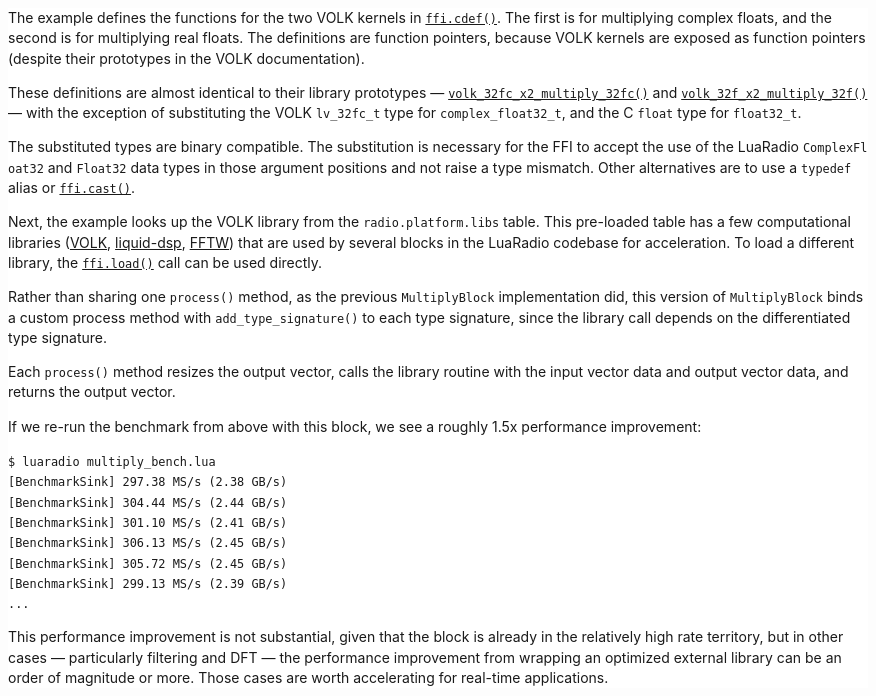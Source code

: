 The example defines the functions for the two VOLK kernels in
[`ffi.cdef()`](http://luajit.org/ext_ffi_api.html#ffi_cdef). The first is for
multiplying complex floats, and the second is for multiplying real floats. The
definitions are function pointers, because VOLK kernels are exposed as function
pointers (despite their prototypes in the VOLK documentation).

These definitions are almost identical to their library prototypes —
[`volk_32fc_x2_multiply_32fc()`](http://libvolk.org/doxygen/volk_32fc_x2_multiply_32fc.html)
and
[`volk_32f_x2_multiply_32f()`](http://libvolk.org/doxygen/volk_32f_x2_multiply_32f.html)
— with the exception of substituting the VOLK `lv_32fc_t` type for
`complex_float32_t`, and the C `float` type for `float32_t`.

The substituted types are binary compatible. The substitution is necessary for
the FFI to accept the use of the LuaRadio `ComplexFloat32` and `Float32` data
types in those argument positions and not raise a type mismatch.  Other
alternatives are to use a `typedef` alias or
[`ffi.cast()`](http://luajit.org/ext_ffi_api.html#ffi_cast).

Next, the example looks up the VOLK library from the `radio.platform.libs`
table.  This pre-loaded table has a few computational libraries
([VOLK](http://libvolk.org/),
[liquid-dsp](https://github.com/jgaeddert/liquid-dsp),
[FFTW](http://www.fftw.org/)) that are used by several blocks in the LuaRadio
codebase for acceleration. To load a different library, the
[`ffi.load()`](http://luajit.org/ext_ffi_api.html#ffi_load) call can be used
directly.

Rather than sharing one `process()` method, as the previous `MultiplyBlock`
implementation did, this version of `MultiplyBlock` binds a custom process
method with `add_type_signature()` to each type signature, since the library
call depends on the differentiated type signature.

Each `process()` method resizes the output vector, calls the library routine
with the input vector data and output vector data, and returns the output
vector.

If we re-run the benchmark from above with this block, we see a roughly 1.5x
performance improvement:

```
$ luaradio multiply_bench.lua
[BenchmarkSink] 297.38 MS/s (2.38 GB/s)
[BenchmarkSink] 304.44 MS/s (2.44 GB/s)
[BenchmarkSink] 301.10 MS/s (2.41 GB/s)
[BenchmarkSink] 306.13 MS/s (2.45 GB/s)
[BenchmarkSink] 305.72 MS/s (2.45 GB/s)
[BenchmarkSink] 299.13 MS/s (2.39 GB/s)
...
```

This performance improvement is not substantial, given that the block is
already in the relatively high rate territory, but in other cases —
particularly filtering and DFT — the performance improvement from wrapping an
optimized external library can be an order of magnitude or more. Those cases
are worth accelerating for real-time applications.
